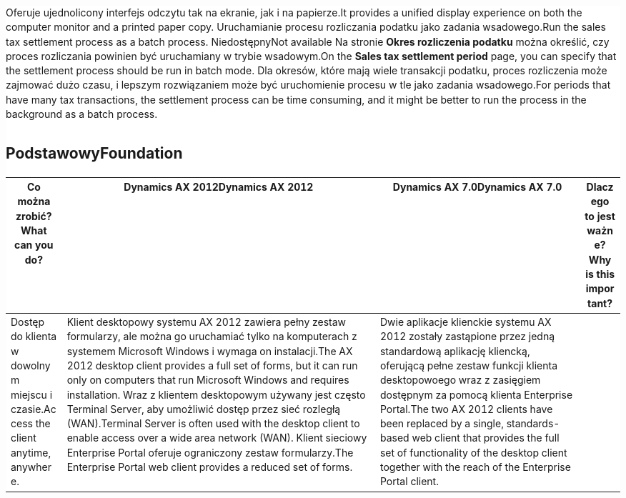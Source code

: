 <td><span data-ttu-id="f43fc-338">Oferuje ujednolicony interfejs odczytu tak na ekranie, jak i na papierze.</span><span class="sxs-lookup"><span data-stu-id="f43fc-338">It provides a unified display experience on both the computer monitor and a printed paper copy.</span></span></td>
</tr>
<tr>
<td><span data-ttu-id="f43fc-339">Uruchamianie procesu rozliczania podatku jako zadania wsadowego.</span><span class="sxs-lookup"><span data-stu-id="f43fc-339">Run the sales tax settlement process as a batch process.</span></span></td>
<td><span data-ttu-id="f43fc-340">Niedostępny</span><span class="sxs-lookup"><span data-stu-id="f43fc-340">Not available</span></span></td>
<td><span data-ttu-id="f43fc-341">Na stronie <strong>Okres rozliczenia podatku</strong> można określić, czy proces rozliczania powinien być uruchamiany w trybie wsadowym.</span><span class="sxs-lookup"><span data-stu-id="f43fc-341">On the <strong>Sales tax settlement period</strong> page, you can specify that the settlement process should be run in batch mode.</span></span></td>
<td><span data-ttu-id="f43fc-342">Dla okresów, które mają wiele transakcji podatku, proces rozliczenia może zajmować dużo czasu, i lepszym rozwiązaniem może być uruchomienie procesu w tle jako zadania wsadowego.</span><span class="sxs-lookup"><span data-stu-id="f43fc-342">For periods that have many tax transactions, the settlement process can be time consuming, and it might be better to run the process in the background as a batch process.</span></span></td>
</tr>
</tbody>
</table>

## <a name="foundation"></a><span data-ttu-id="f43fc-343">Podstawowy</span><span class="sxs-lookup"><span data-stu-id="f43fc-343">Foundation</span></span>

<table>
<thead>
<tr>
<th><span data-ttu-id="f43fc-344">Co można zrobić?</span><span class="sxs-lookup"><span data-stu-id="f43fc-344">What can you do?</span></span></th>
<th><span data-ttu-id="f43fc-345">Dynamics AX 2012</span><span class="sxs-lookup"><span data-stu-id="f43fc-345">Dynamics AX 2012</span></span></th>
<th><span data-ttu-id="f43fc-346">Dynamics AX 7.0</span><span class="sxs-lookup"><span data-stu-id="f43fc-346">Dynamics AX 7.0</span></span></th>
<th><span data-ttu-id="f43fc-347">Dlaczego to jest ważne?</span><span class="sxs-lookup"><span data-stu-id="f43fc-347">Why is this important?</span></span></th>
</tr>
</thead>
<tbody>
<tr>
<td><span data-ttu-id="f43fc-348">Dostęp do klienta w dowolnym miejscu i czasie.</span><span class="sxs-lookup"><span data-stu-id="f43fc-348">Access the client anytime, anywhere.</span></span></td>
<td><span data-ttu-id="f43fc-349">Klient desktopowy systemu AX 2012 zawiera pełny zestaw formularzy, ale można go uruchamiać tylko na komputerach z systemem Microsoft Windows i wymaga on instalacji.</span><span class="sxs-lookup"><span data-stu-id="f43fc-349">The AX 2012 desktop client provides a full set of forms, but it can run only on computers that run Microsoft Windows and requires installation.</span></span> <span data-ttu-id="f43fc-350">Wraz z klientem desktopowym używany jest często Terminal Server, aby umożliwić dostęp przez sieć rozległą (WAN).</span><span class="sxs-lookup"><span data-stu-id="f43fc-350">Terminal Server is often used with the desktop client to enable access over a wide area network (WAN).</span></span> <span data-ttu-id="f43fc-351">Klient sieciowy Enterprise Portal oferuje ograniczony zestaw formularzy.</span><span class="sxs-lookup"><span data-stu-id="f43fc-351">The Enterprise Portal web client provides a reduced set of forms.</span></span></td>
<td><span data-ttu-id="f43fc-352">Dwie aplikacje klienckie systemu AX 2012 zostały zastąpione przez jedną standardową aplikację kliencką, oferującą pełne zestaw funkcji klienta desktopowoego wraz z zasięgiem dostępnym za pomocą klienta Enterprise Portal.</span><span class="sxs-lookup"><span data-stu-id="f43fc-352">The two AX 2012 clients have been replaced by a single, standards-based web client that provides the full set of functionality of the desktop client together with the reach of the Enterprise Portal client.</span></span></td>